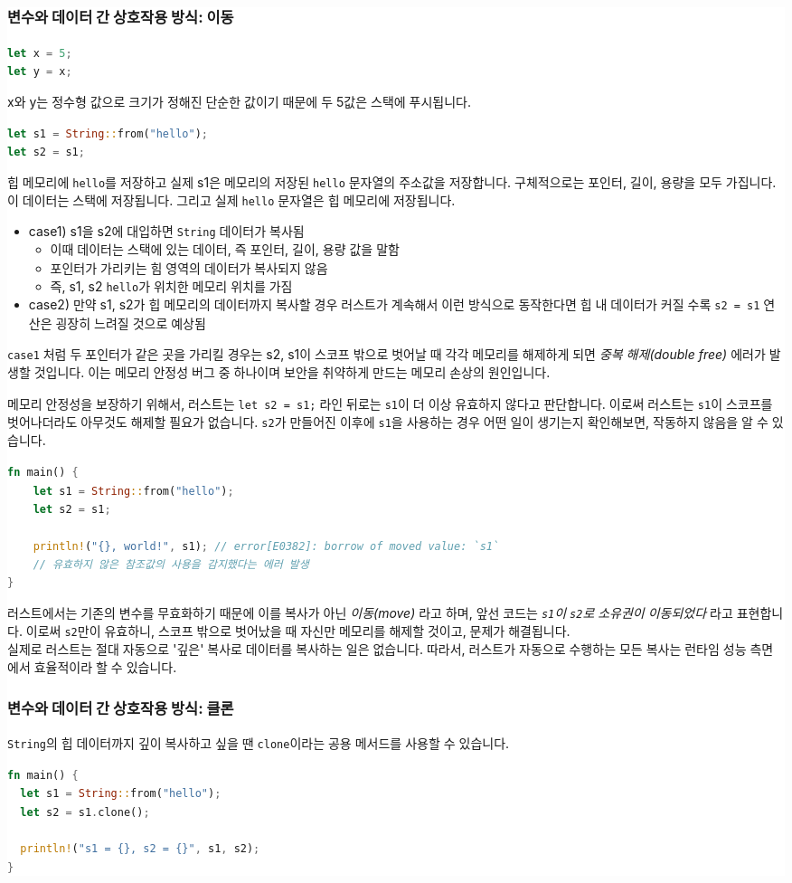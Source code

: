 ### 변수와 데이터 간 상호작용 방식: 이동
```rust
let x = 5;
let y = x;
```
x와 y는 정수형 값으로 크기가 정해진 단순한 값이기 때문에 두 5값은 스택에 푸시됩니다.

```rust
let s1 = String::from("hello");
let s2 = s1;
```
힙 메모리에 `hello`를 저장하고 실제 s1은 메모리의 저장된 `hello` 문자열의 주소값을 저장합니다.
구체적으로는 포인터, 길이, 용량을 모두 가집니다. 이 데이터는 스택에 저장됩니다.
그리고 실제 `hello` 문자열은 힙 메모리에 저장됩니다.
  
- case1) s1을 s2에 대입하면 `String` 데이터가 복사됨
  - 이때 데이터는 스택에 있는 데이터, 즉 포인터, 길이, 용량 값을 말함
  - 포인터가 가리키는 힘 영역의 데이터가 복사되지 않음
  - 즉, s1, s2 `hello`가 위치한 메모리 위치를 가짐
- case2) 만약 s1, s2가 힙 메모리의 데이터까지 복사할 경우 러스트가 계속해서 이런 방식으로 동작한다면 힙 내 데이터가 커질 수록 `s2 = s1` 연산은 굉장히 느려질 것으로 예상됨

`case1` 처럼 두 포인터가 같은 곳을 가리킬 경우는 s2, s1이 스코프 밖으로 벗어날 때 각각 메모리를 해제하게 되면 *중복 해제(double free)* 에러가 발생할 것입니다.
이는 메모리 안정성 버그 중 하나이며 보안을 취약하게 만드는 메모리 손상의 원인입니다.
  

메모리 안정성을 보장하기 위해서, 러스트는 `let s2 = s1;` 라인 뒤로는 `s1`이 더 이상 유효하지 않다고 판단합니다.
이로써 러스트는 `s1`이 스코프를 벗어나더라도 아무것도 해제할 필요가 없습니다. 
`s2`가 만들어진 이후에 `s1`을 사용하는 경우 어떤 일이 생기는지 확인해보면, 작동하지 않음을 알 수 있습니다.

```rust
fn main() {
    let s1 = String::from("hello");
    let s2 = s1;

    println!("{}, world!", s1); // error[E0382]: borrow of moved value: `s1`
    // 유효하지 않은 참조값의 사용을 감지했다는 에러 발생
}
```
러스트에서는 기존의 변수를 무효화하기 때문에 이를 복사가 아닌 *이동(move)* 라고 하며, 
앞선 코드는 *`s1`이 `s2`로 소유권이 이동되었다* 라고 표현합니다.
이로써 `s2`만이 유효하니, 스코프 밖으로 벗어났을 때 자신만 메모리를 해제할 것이고,
문제가 해결됩니다.  
실제로 러스트는 절대 자동으로 '깊은' 복사로 데이터를 복사하는 일은 없습니다.
따라서, 러스트가 자동으로 수행하는 모든 복사는 런타임 성능 측면에서 효율적이라 할 수 있습니다.

### 변수와 데이터 간 상호작용 방식: 클론
`String`의 힙 데이터까지 깊이 복사하고 싶을 땐 `clone`이라는 공용 메서드를 사용할 수 있습니다.
```rust
fn main() {
  let s1 = String::from("hello");
  let s2 = s1.clone();
  
  println!("s1 = {}, s2 = {}", s1, s2);
}
```
